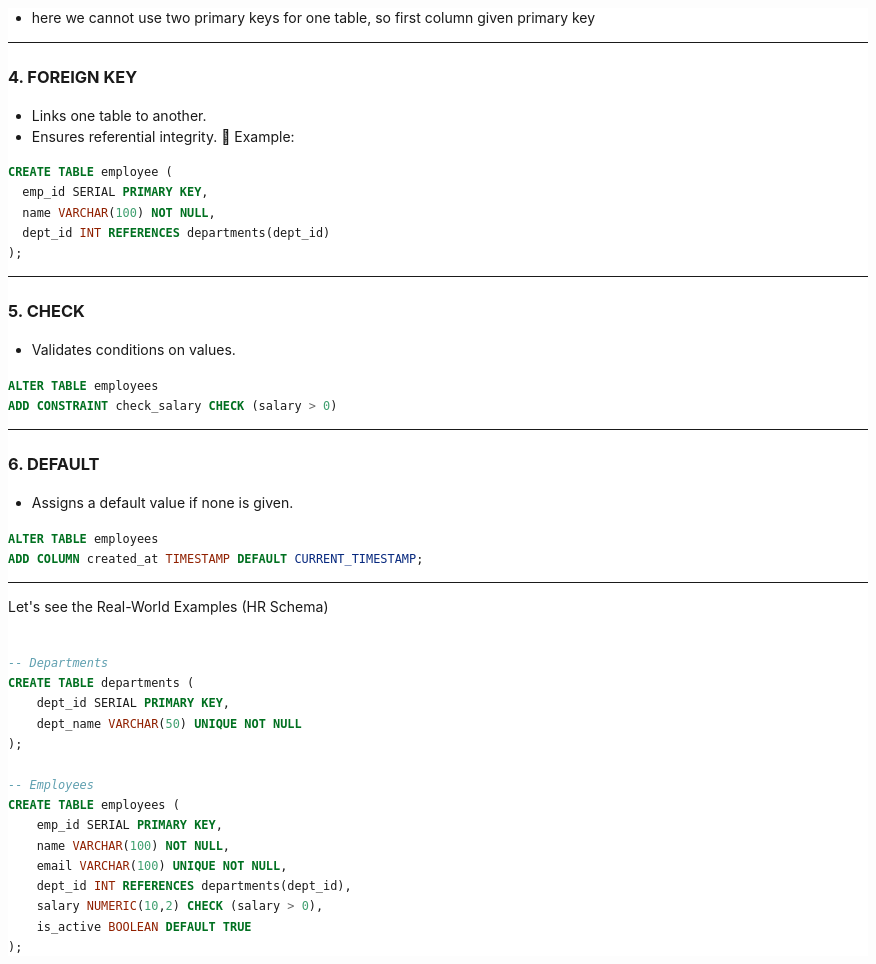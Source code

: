 ```sql
```
* here we cannot use two primary keys for one table, so first column given primary key

---

### 4. FOREIGN KEY
- Links one table to another.
- Ensures referential integrity.
📖 Example:
```sql
CREATE TABLE employee (
  emp_id SERIAL PRIMARY KEY,
  name VARCHAR(100) NOT NULL,
  dept_id INT REFERENCES departments(dept_id)
);
```
---

### 5. CHECK
- Validates conditions on values.
```sql
ALTER TABLE employees
ADD CONSTRAINT check_salary CHECK (salary > 0)
```
---

### 6. DEFAULT
- Assigns a default value if none is given.
```sql
ALTER TABLE employees
ADD COLUMN created_at TIMESTAMP DEFAULT CURRENT_TIMESTAMP;
```
---

Let's see the Real-World Examples (HR Schema)

```sql

-- Departments
CREATE TABLE departments (
    dept_id SERIAL PRIMARY KEY,
    dept_name VARCHAR(50) UNIQUE NOT NULL
);

-- Employees
CREATE TABLE employees (
    emp_id SERIAL PRIMARY KEY,
    name VARCHAR(100) NOT NULL,
    email VARCHAR(100) UNIQUE NOT NULL,
    dept_id INT REFERENCES departments(dept_id),
    salary NUMERIC(10,2) CHECK (salary > 0),
    is_active BOOLEAN DEFAULT TRUE
);

```
